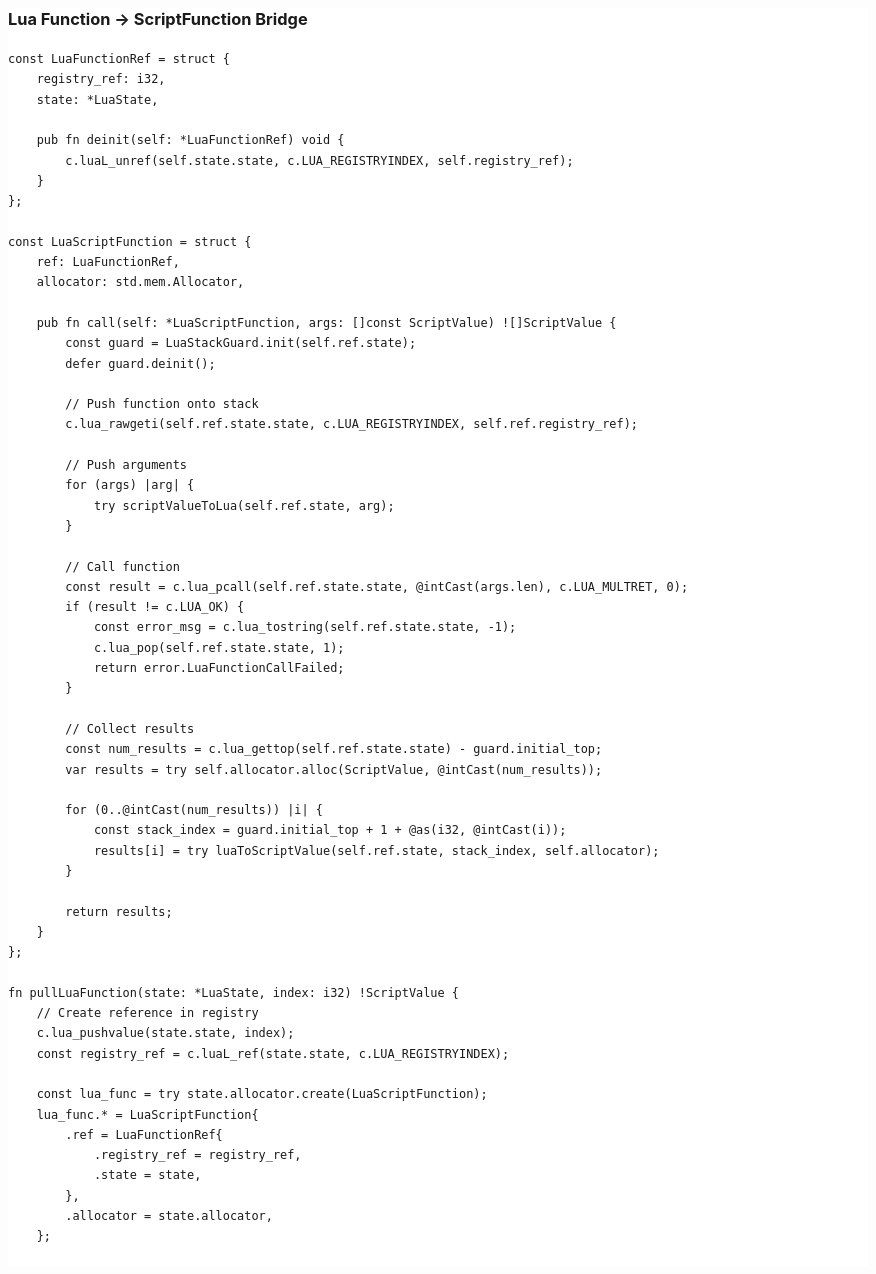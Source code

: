 ### Lua Function → ScriptFunction Bridge

```zig
const LuaFunctionRef = struct {
    registry_ref: i32,
    state: *LuaState,
    
    pub fn deinit(self: *LuaFunctionRef) void {
        c.luaL_unref(self.state.state, c.LUA_REGISTRYINDEX, self.registry_ref);
    }
};

const LuaScriptFunction = struct {
    ref: LuaFunctionRef,
    allocator: std.mem.Allocator,
    
    pub fn call(self: *LuaScriptFunction, args: []const ScriptValue) ![]ScriptValue {
        const guard = LuaStackGuard.init(self.ref.state);
        defer guard.deinit();
        
        // Push function onto stack
        c.lua_rawgeti(self.ref.state.state, c.LUA_REGISTRYINDEX, self.ref.registry_ref);
        
        // Push arguments
        for (args) |arg| {
            try scriptValueToLua(self.ref.state, arg);
        }
        
        // Call function
        const result = c.lua_pcall(self.ref.state.state, @intCast(args.len), c.LUA_MULTRET, 0);
        if (result != c.LUA_OK) {
            const error_msg = c.lua_tostring(self.ref.state.state, -1);
            c.lua_pop(self.ref.state.state, 1);
            return error.LuaFunctionCallFailed;
        }
        
        // Collect results
        const num_results = c.lua_gettop(self.ref.state.state) - guard.initial_top;
        var results = try self.allocator.alloc(ScriptValue, @intCast(num_results));
        
        for (0..@intCast(num_results)) |i| {
            const stack_index = guard.initial_top + 1 + @as(i32, @intCast(i));
            results[i] = try luaToScriptValue(self.ref.state, stack_index, self.allocator);
        }
        
        return results;
    }
};

fn pullLuaFunction(state: *LuaState, index: i32) !ScriptValue {
    // Create reference in registry
    c.lua_pushvalue(state.state, index);
    const registry_ref = c.luaL_ref(state.state, c.LUA_REGISTRYINDEX);
    
    const lua_func = try state.allocator.create(LuaScriptFunction);
    lua_func.* = LuaScriptFunction{
        .ref = LuaFunctionRef{
            .registry_ref = registry_ref,
            .state = state,
        },
        .allocator = state.allocator,
    };
    
```